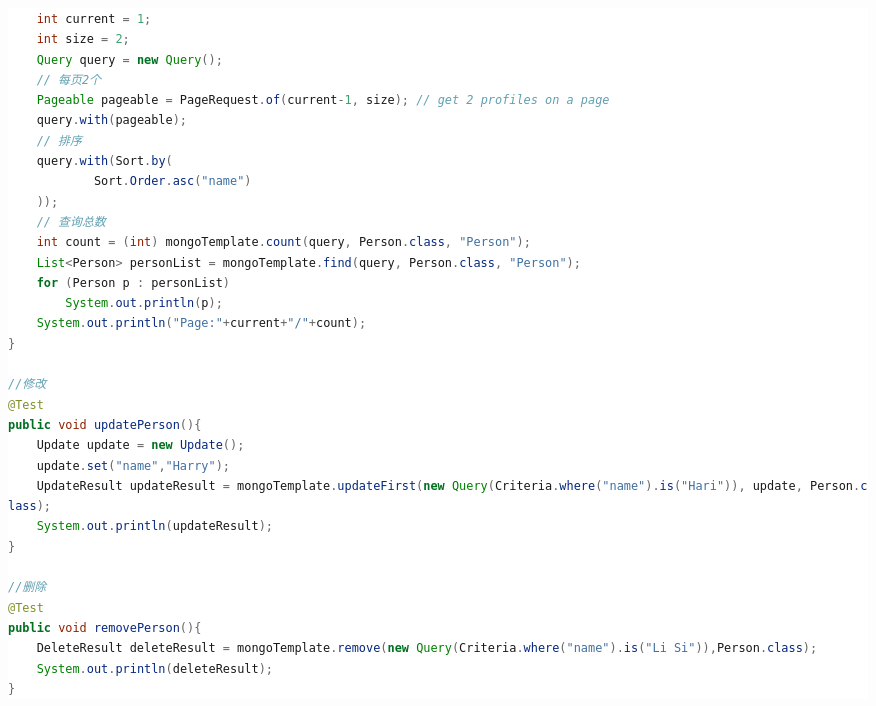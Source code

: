 ```java
    int current = 1;
    int size = 2;
    Query query = new Query();
    // 每页2个
    Pageable pageable = PageRequest.of(current-1, size); // get 2 profiles on a page
    query.with(pageable);
    // 排序
    query.with(Sort.by(
            Sort.Order.asc("name")
    ));
    // 查询总数
    int count = (int) mongoTemplate.count(query, Person.class, "Person");
    List<Person> personList = mongoTemplate.find(query, Person.class, "Person");
    for (Person p : personList)
        System.out.println(p);
    System.out.println("Page:"+current+"/"+count);
}

//修改
@Test
public void updatePerson(){
    Update update = new Update();
    update.set("name","Harry");
    UpdateResult updateResult = mongoTemplate.updateFirst(new Query(Criteria.where("name").is("Hari")), update, Person.class);
    System.out.println(updateResult);
}

//删除
@Test
public void removePerson(){
    DeleteResult deleteResult = mongoTemplate.remove(new Query(Criteria.where("name").is("Li Si")),Person.class);
    System.out.println(deleteResult);
}
```